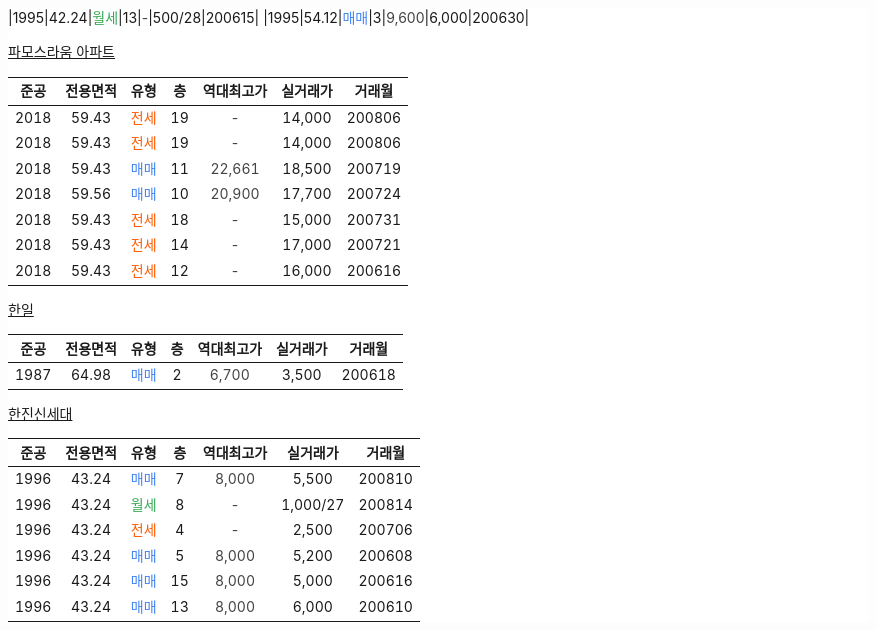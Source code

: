 |1995|42.24|<span style="color:#34a853">월세</span>|13|<span style="color:#444444">-</span>|500/28|200615|
|1995|54.12|<span style="color:#4285f3">매매</span>|3|<span style="color:#444444">9,600</span>|6,000|200630|


<script async src="//pagead2.googlesyndication.com/pagead/js/adsbygoogle.js"></script>

<ins class="adsbygoogle"
     style="display:block"
     data-ad-client="ca-pub-2446590836940007"
     data-ad-slot="1659523306"
     data-ad-format="auto"
     data-full-width-responsive="true"></ins>
<script>
(adsbygoogle = window.adsbygoogle || []).push({});
</script>


[파모스라움 아파트](https://search.naver.com/search.naver?query=%EC%B6%A9%EC%B2%AD%EB%B6%81%EB%8F%84+%EC%B2%AD%EC%A3%BC%EC%8B%9C+%EC%83%81%EB%8B%B9%EA%B5%AC+%EC%98%81%EC%9A%B4%EB%8F%99+%ED%8C%8C%EB%AA%A8%EC%8A%A4%EB%9D%BC%EC%9B%80+%EC%95%84%ED%8C%8C%ED%8A%B8)

|준공|전용면적|유형|층|역대최고가|실거래가|거래월|
|:---:|:---:|:---:|:---:|:---:|:---:|:---:|
|2018|59.43|<span style="color:#ff5a00">전세</span>|19|<span style="color:#444444">-</span>|14,000|200806|
|2018|59.43|<span style="color:#ff5a00">전세</span>|19|<span style="color:#444444">-</span>|14,000|200806|
|2018|59.43|<span style="color:#4285f3">매매</span>|11|<span style="color:#444444">22,661</span>|18,500|200719|
|2018|59.56|<span style="color:#4285f3">매매</span>|10|<span style="color:#444444">20,900</span>|17,700|200724|
|2018|59.43|<span style="color:#ff5a00">전세</span>|18|<span style="color:#444444">-</span>|15,000|200731|
|2018|59.43|<span style="color:#ff5a00">전세</span>|14|<span style="color:#444444">-</span>|17,000|200721|
|2018|59.43|<span style="color:#ff5a00">전세</span>|12|<span style="color:#444444">-</span>|16,000|200616|

[한일](https://search.naver.com/search.naver?query=%EC%B6%A9%EC%B2%AD%EB%B6%81%EB%8F%84+%EC%B2%AD%EC%A3%BC%EC%8B%9C+%EC%83%81%EB%8B%B9%EA%B5%AC+%EC%98%81%EC%9A%B4%EB%8F%99+%ED%95%9C%EC%9D%BC)

|준공|전용면적|유형|층|역대최고가|실거래가|거래월|
|:---:|:---:|:---:|:---:|:---:|:---:|:---:|
|1987|64.98|<span style="color:#4285f3">매매</span>|2|<span style="color:#444444">6,700</span>|3,500|200618|

[한진신세대](https://search.naver.com/search.naver?query=%EC%B6%A9%EC%B2%AD%EB%B6%81%EB%8F%84+%EC%B2%AD%EC%A3%BC%EC%8B%9C+%EC%83%81%EB%8B%B9%EA%B5%AC+%EC%98%81%EC%9A%B4%EB%8F%99+%ED%95%9C%EC%A7%84%EC%8B%A0%EC%84%B8%EB%8C%80)

|준공|전용면적|유형|층|역대최고가|실거래가|거래월|
|:---:|:---:|:---:|:---:|:---:|:---:|:---:|
|1996|43.24|<span style="color:#4285f3">매매</span>|7|<span style="color:#444444">8,000</span>|5,500|200810|
|1996|43.24|<span style="color:#34a853">월세</span>|8|<span style="color:#444444">-</span>|1,000/27|200814|
|1996|43.24|<span style="color:#ff5a00">전세</span>|4|<span style="color:#444444">-</span>|2,500|200706|
|1996|43.24|<span style="color:#4285f3">매매</span>|5|<span style="color:#444444">8,000</span>|5,200|200608|
|1996|43.24|<span style="color:#4285f3">매매</span>|15|<span style="color:#444444">8,000</span>|5,000|200616|
|1996|43.24|<span style="color:#4285f3">매매</span>|13|<span style="color:#444444">8,000</span>|6,000|200610|
